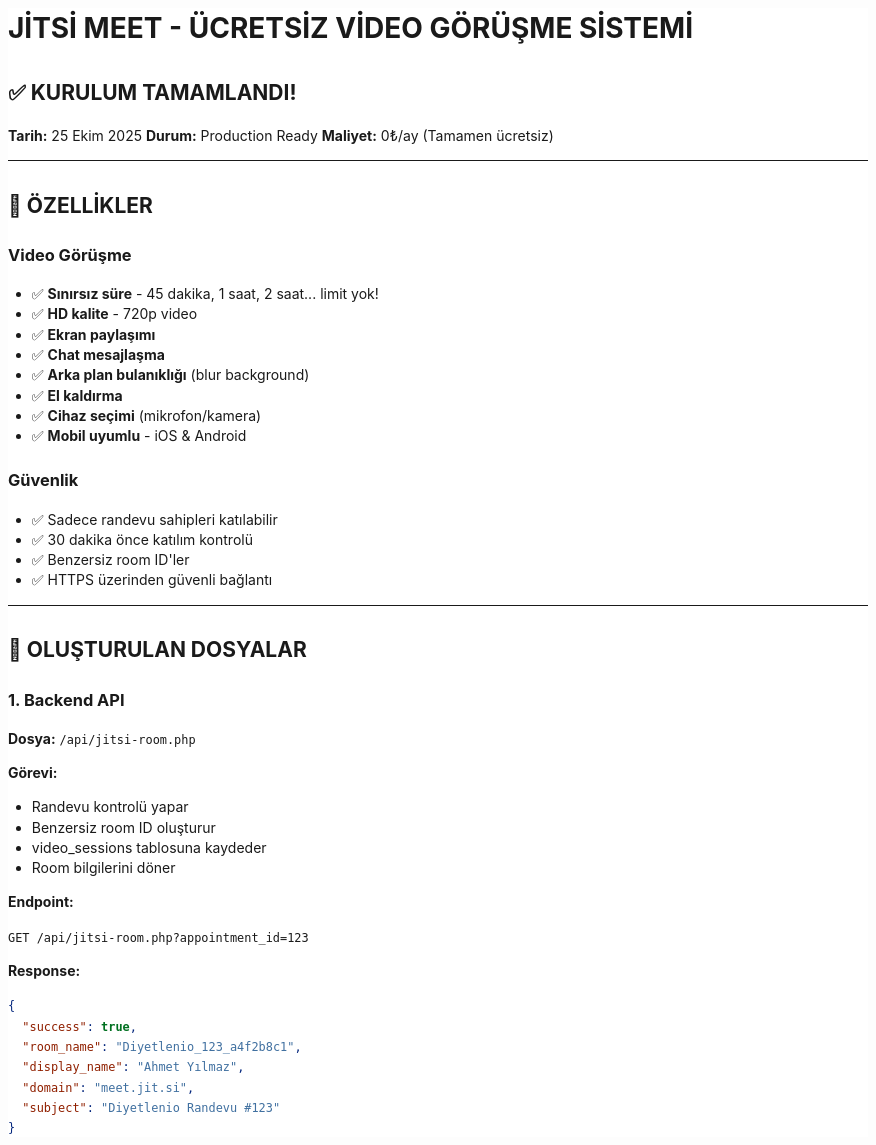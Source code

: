# JİTSİ MEET - ÜCRETSİZ VİDEO GÖRÜŞME SİSTEMİ

## ✅ KURULUM TAMAMLANDI!

**Tarih:** 25 Ekim 2025
**Durum:** Production Ready
**Maliyet:** 0₺/ay (Tamamen ücretsiz)

---

## 🎯 ÖZELLİKLER

### Video Görüşme
- ✅ **Sınırsız süre** - 45 dakika, 1 saat, 2 saat... limit yok!
- ✅ **HD kalite** - 720p video
- ✅ **Ekran paylaşımı**
- ✅ **Chat mesajlaşma**
- ✅ **Arka plan bulanıklığı** (blur background)
- ✅ **El kaldırma**
- ✅ **Cihaz seçimi** (mikrofon/kamera)
- ✅ **Mobil uyumlu** - iOS & Android

### Güvenlik
- ✅ Sadece randevu sahipleri katılabilir
- ✅ 30 dakika önce katılım kontrolü
- ✅ Benzersiz room ID'ler
- ✅ HTTPS üzerinden güvenli bağlantı

---

## 📁 OLUŞTURULAN DOSYALAR

### 1. Backend API
**Dosya:** `/api/jitsi-room.php`

**Görevi:**
- Randevu kontrolü yapar
- Benzersiz room ID oluşturur
- video_sessions tablosuna kaydeder
- Room bilgilerini döner

**Endpoint:**
```
GET /api/jitsi-room.php?appointment_id=123
```

**Response:**
```json
{
  "success": true,
  "room_name": "Diyetlenio_123_a4f2b8c1",
  "display_name": "Ahmet Yılmaz",
  "domain": "meet.jit.si",
  "subject": "Diyetlenio Randevu #123"
}
```

